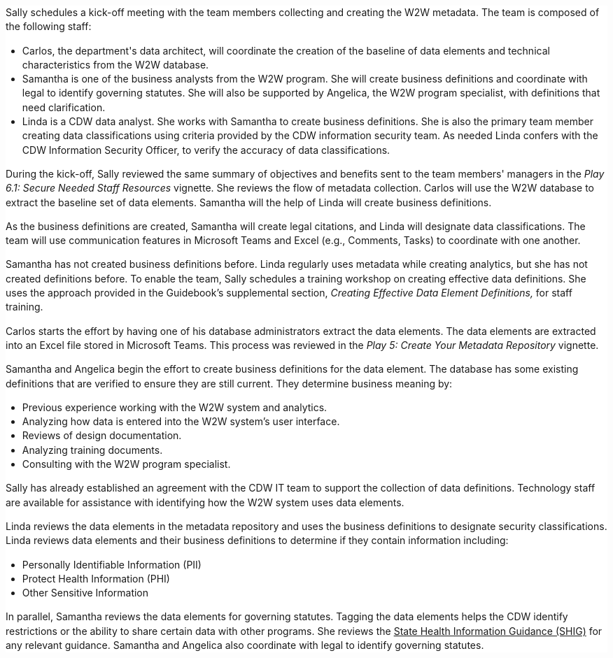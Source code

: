 Sally schedules a kick-off meeting with the team members collecting and creating the W2W metadata. The team is composed of the following staff:

* Carlos, the department's data architect, will coordinate the creation of the baseline of data elements and technical characteristics from the W2W database.
* Samantha is one of the business analysts from the W2W program. She will create business definitions and coordinate with legal to identify governing statutes. She will also be supported by Angelica, the W2W program specialist, with definitions that need clarification.
* Linda is a CDW data analyst. She works with Samantha to create business definitions. She is also the primary team member creating data classifications using criteria provided by the CDW information security team. As needed Linda confers with the CDW Information Security Officer, to verify the accuracy of data classifications.

During the kick-off, Sally reviewed the same summary of objectives and benefits sent to the team members' managers in the _Play 6.1: Secure Needed Staff Resources_ vignette. She reviews the flow of metadata collection. Carlos will use the W2W database to extract the baseline set of data elements. Samantha will the help of Linda will create business definitions.

As the business definitions are created, Samantha will create legal citations, and Linda will designate data classifications. The team will use communication features in Microsoft Teams and Excel (e.g., Comments, Tasks) to coordinate with one another.

Samantha has not created business definitions before. Linda regularly uses metadata while creating analytics, but she has not created definitions before. To enable the team, Sally schedules a training workshop on creating effective data definitions. She uses the approach provided in the Guidebook’s supplemental section, _Creating Effective Data Element Definitions,_ for staff training.

Carlos starts the effort by having one of his database administrators extract the data elements. The data elements are extracted into an Excel file stored in Microsoft Teams. This process was reviewed in the _Play 5: Create Your Metadata Repository_ vignette.

Samantha and Angelica begin the effort to create business definitions for the data element. The database has some existing definitions that are verified to ensure they are still current. They determine business meaning by:

* Previous experience working with the W2W system and analytics.
* Analyzing how data is entered into the W2W system’s user interface.
* Reviews of design documentation.
* Analyzing training documents.
* Consulting with the W2W program specialist.

Sally has already established an agreement with the CDW IT team to support the collection of data definitions. Technology staff are available for assistance with identifying how the W2W system uses data elements.

Linda reviews the data elements in the metadata repository and uses the business definitions to designate security classifications. Linda reviews data elements and their business definitions to determine if they contain information including:

* Personally Identifiable Information (PII)
* Protect Health Information (PHI)
* Other Sensitive Information

In parallel, Samantha reviews the data elements for governing statutes. Tagging the data elements helps the CDW identify restrictions or the ability to share certain data with other programs. She reviews the [State Health Information Guidance (SHIG)](https://www.cdii.ca.gov/compliance-and-policy/state-health-information-guidance-shig/) for any relevant guidance. Samantha and Angelica also coordinate with legal to identify governing statutes.
